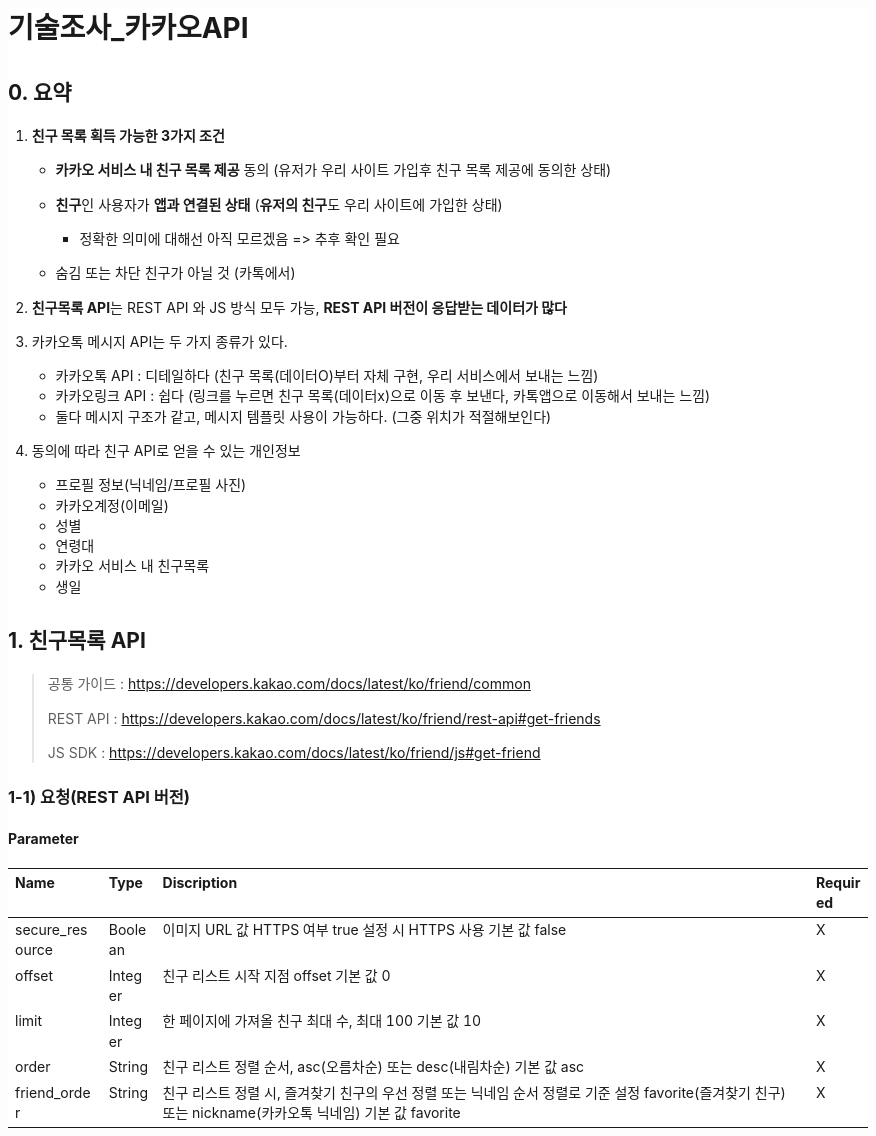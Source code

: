 # 기술조사_카카오API

## 0. 요약

1. **친구 목록 획득 가능한 3가지 조건**

   - **카카오 서비스 내 친구 목록 제공** 동의 (유저가 우리 사이트 가입후 친구 목록 제공에 동의한 상태)

   - **친구**인 사용자가 **앱과 연결된 상태** (**유저의 친구**도 우리 사이트에 가입한 상태)
     - 정확한 의미에 대해선 아직 모르겠음 => 추후 확인 필요

   - 숨김 또는 차단 친구가 아닐 것 (카톡에서)

2. **친구목록 API**는 REST API 와 JS 방식 모두 가능, **REST API 버전이 응답받는 데이터가 많다**

3. 카카오톡 메시지 API는 두 가지 종류가 있다.

   - 카카오톡 API : 디테일하다 (친구 목록(데이터O)부터 자체 구현, 우리 서비스에서 보내는 느낌)
   - 카카오링크 API : 쉽다 (링크를 누르면 친구 목록(데이터x)으로 이동 후 보낸다, 카톡앱으로 이동해서 보내는 느낌)
   - 둘다 메시지 구조가 같고, 메시지 템플릿 사용이 가능하다. (그중 위치가 적절해보인다)

4. 동의에 따라 친구 API로 얻을 수 있는 개인정보

   - 프로필 정보(닉네임/프로필 사진)
   - 카카오계정(이메일)
   - 성별
   - 연령대
   - 카카오 서비스 내 친구목록 
   - 생일

## 1. 친구목록 API

> 공통 가이드 : https://developers.kakao.com/docs/latest/ko/friend/common
>
> REST API : https://developers.kakao.com/docs/latest/ko/friend/rest-api#get-friends
>
> JS SDK : https://developers.kakao.com/docs/latest/ko/friend/js#get-friend

### 1-1) 요청(REST API 버전)

#### Parameter

| Name            | Type    | Discription                                                  | Required |
| :-------------- | :------ | :----------------------------------------------------------- | :------- |
| secure_resource | Boolean | 이미지 URL 값 HTTPS 여부 true 설정 시 HTTPS 사용 기본 값 false | X        |
| offset          | Integer | 친구 리스트 시작 지점 offset 기본 값 0                       | X        |
| limit           | Integer | 한 페이지에 가져올 친구 최대 수, 최대 100 기본 값 10         | X        |
| order           | String  | 친구 리스트 정렬 순서, asc(오름차순) 또는 desc(내림차순) 기본 값 asc | X        |
| friend_order    | String  | 친구 리스트 정렬 시, 즐겨찾기 친구의 우선 정렬 또는 닉네임 순서 정렬로 기준 설정 favorite(즐겨찾기 친구) 또는 nickname(카카오톡 닉네임) 기본 값 favorite | X        |

